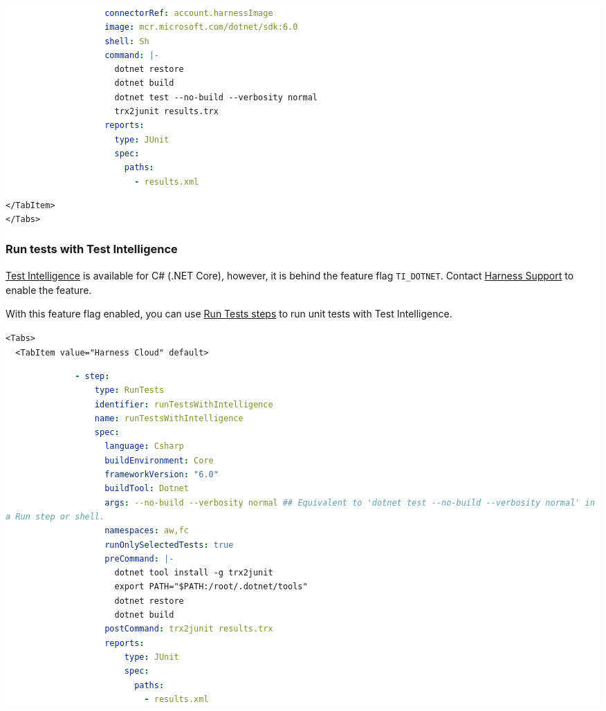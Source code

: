 ```yaml
                    connectorRef: account.harnessImage
                    image: mcr.microsoft.com/dotnet/sdk:6.0
                    shell: Sh
                    command: |-
                      dotnet restore
                      dotnet build
                      dotnet test --no-build --verbosity normal
                      trx2junit results.trx
                    reports:
                      type: JUnit
                      spec:
                        paths:
                          - results.xml
```

```mdx-code-block
</TabItem>
</Tabs>
```

### Run tests with Test Intelligence

[Test Intelligence](/docs/continuous-integration/use-ci/set-up-test-intelligence/) is available for C# (.NET Core), however, it is behind the feature flag `TI_DOTNET`. Contact [Harness Support](mailto:support@harness.io) to enable the feature.

With this feature flag enabled, you can use [Run Tests steps](/docs/continuous-integration/use-ci/set-up-test-intelligence/) to run unit tests with Test Intelligence.

```mdx-code-block
<Tabs>
  <TabItem value="Harness Cloud" default>
```

```yaml
              - step:
                  type: RunTests
                  identifier: runTestsWithIntelligence
                  name: runTestsWithIntelligence
                  spec:
                    language: Csharp
                    buildEnvironment: Core
                    frameworkVersion: "6.0"
                    buildTool: Dotnet
                    args: --no-build --verbosity normal ## Equivalent to 'dotnet test --no-build --verbosity normal' in a Run step or shell.
                    namespaces: aw,fc
                    runOnlySelectedTests: true
                    preCommand: |-
                      dotnet tool install -g trx2junit
                      export PATH="$PATH:/root/.dotnet/tools"
                      dotnet restore
                      dotnet build
                    postCommand: trx2junit results.trx
                    reports:
                        type: JUnit
                        spec:
                          paths:
                            - results.xml
```
